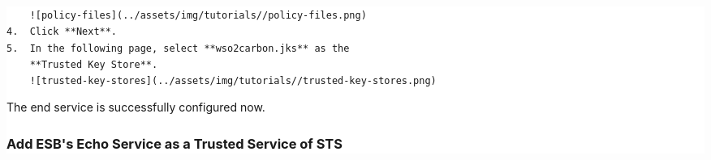         ![policy-files](../assets/img/tutorials//policy-files.png)
    4.  Click **Next**.
    5.  In the following page, select **wso2carbon.jks** as the
        **Trusted Key Store**.  
        ![trusted-key-stores](../assets/img/tutorials//trusted-key-stores.png)

The end service is successfully configured now.

### Add ESB's Echo Service as a Trusted Service of STS
